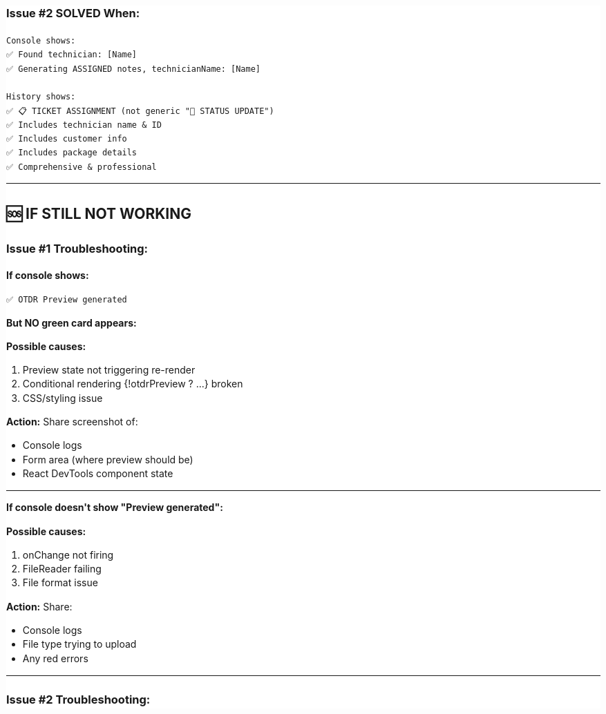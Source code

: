 ### **Issue #2 SOLVED When:**

```
Console shows:
✅ Found technician: [Name]
✅ Generating ASSIGNED notes, technicianName: [Name]

History shows:
✅ 📋 TICKET ASSIGNMENT (not generic "📝 STATUS UPDATE")
✅ Includes technician name & ID
✅ Includes customer info
✅ Includes package details
✅ Comprehensive & professional
```

---

## 🆘 **IF STILL NOT WORKING**

### **Issue #1 Troubleshooting:**

**If console shows:**
```
✅ OTDR Preview generated
```
**But NO green card appears:**

**Possible causes:**
1. Preview state not triggering re-render
2. Conditional rendering {!otdrPreview ? ...} broken
3. CSS/styling issue

**Action:** Share screenshot of:
- Console logs
- Form area (where preview should be)
- React DevTools component state

---

**If console doesn't show "Preview generated":**

**Possible causes:**
1. onChange not firing
2. FileReader failing
3. File format issue

**Action:** Share:
- Console logs
- File type trying to upload
- Any red errors

---

### **Issue #2 Troubleshooting:**
